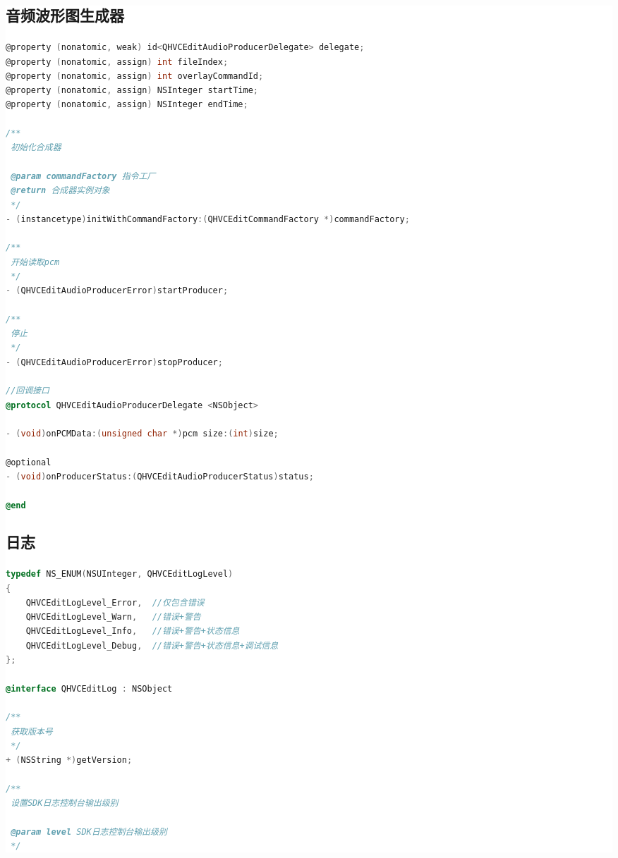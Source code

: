 ```Objective-C
```

## 音频波形图生成器

``` Objective-C
@property (nonatomic, weak) id<QHVCEditAudioProducerDelegate> delegate;
@property (nonatomic, assign) int fileIndex;
@property (nonatomic, assign) int overlayCommandId;
@property (nonatomic, assign) NSInteger startTime;
@property (nonatomic, assign) NSInteger endTime;

/**
 初始化合成器
 
 @param commandFactory 指令工厂
 @return 合成器实例对象
 */
- (instancetype)initWithCommandFactory:(QHVCEditCommandFactory *)commandFactory;

/**
 开始读取pcm
 */
- (QHVCEditAudioProducerError)startProducer;

/**
 停止
 */
- (QHVCEditAudioProducerError)stopProducer;

//回调接口
@protocol QHVCEditAudioProducerDelegate <NSObject>

- (void)onPCMData:(unsigned char *)pcm size:(int)size;

@optional
- (void)onProducerStatus:(QHVCEditAudioProducerStatus)status;

@end
```

## 日志

``` Objective-C
typedef NS_ENUM(NSUInteger, QHVCEditLogLevel)
{
    QHVCEditLogLevel_Error,  //仅包含错误
    QHVCEditLogLevel_Warn,   //错误+警告
    QHVCEditLogLevel_Info,   //错误+警告+状态信息
    QHVCEditLogLevel_Debug,  //错误+警告+状态信息+调试信息
};

@interface QHVCEditLog : NSObject

/**
 获取版本号
 */
+ (NSString *)getVersion;

/**
 设置SDK日志控制台输出级别

 @param level SDK日志控制台输出级别
 */
```